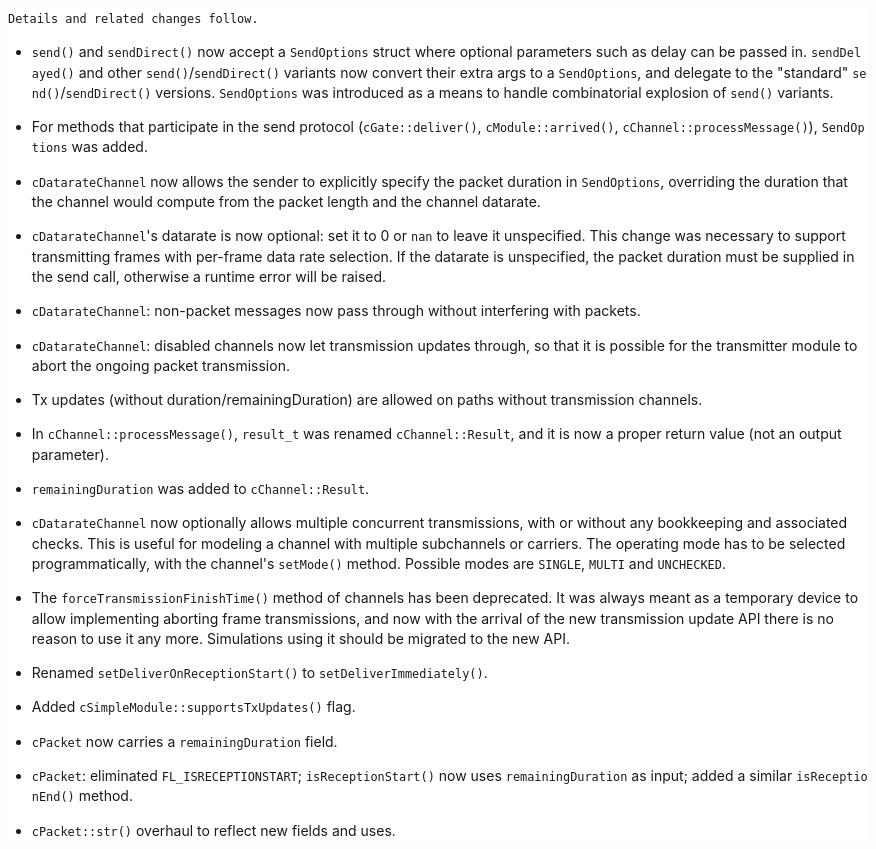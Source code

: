     Details and related changes follow.

  - `send()` and `sendDirect()` now accept a `SendOptions` struct where optional
    parameters such as delay can be passed in. `sendDelayed()` and other
    `send()`/`sendDirect()` variants now convert their extra args to a `SendOptions`,
    and delegate to the "standard" `send()`/`sendDirect()` versions. `SendOptions` was
    introduced as a means to handle combinatorial explosion of `send()` variants.

  - For methods that participate in the send protocol (`cGate::deliver()`,
    `cModule::arrived()`, `cChannel::processMessage()`), `SendOptions` was added.

  - `cDatarateChannel` now allows the sender to explicitly specify the packet
    duration in `SendOptions`, overriding the duration that the channel would
    compute from the packet length and the channel datarate.

  - `cDatarateChannel`'s datarate is now optional: set it to 0 or `nan`
    to leave it unspecified. This change was necessary to support
    transmitting frames with per-frame data rate selection. If the datarate
    is unspecified, the packet duration must be supplied in the send call,
    otherwise a runtime error will be raised.

  - `cDatarateChannel`: non-packet messages now pass through without
    interfering with packets.

  - `cDatarateChannel`: disabled channels now let transmission updates through,
    so that it is possible for the transmitter module to abort the ongoing
    packet transmission.

  - Tx updates (without duration/remainingDuration) are allowed on paths without
    transmission channels.

  - In `cChannel::processMessage()`, `result_t` was renamed `cChannel::Result`,
    and it is now a proper return value (not an output parameter).

  - `remainingDuration` was added to `cChannel::Result`.

  - `cDatarateChannel` now optionally allows multiple concurrent transmissions,
    with or without any bookkeeping and associated checks. This is useful for
    modeling a channel with multiple subchannels or carriers. The operating mode
    has to be selected programmatically, with the channel's `setMode()` method.
    Possible modes are `SINGLE`, `MULTI` and `UNCHECKED`.

  - The `forceTransmissionFinishTime()` method of channels has been deprecated.
    It was always meant as a temporary device to allow implementing aborting
    frame transmissions, and now with the arrival of the new transmission
    update API there is no reason to use it any more. Simulations using it
    should be migrated to the new API.

  - Renamed `setDeliverOnReceptionStart()` to `setDeliverImmediately()`.

  - Added `cSimpleModule::supportsTxUpdates()` flag.

  - `cPacket` now carries a `remainingDuration` field.

  - `cPacket`: eliminated `FL_ISRECEPTIONSTART`; `isReceptionStart()` now uses
    `remainingDuration` as input; added a similar `isReceptionEnd()` method.

  - `cPacket::str()` overhaul to reflect new fields and uses.
